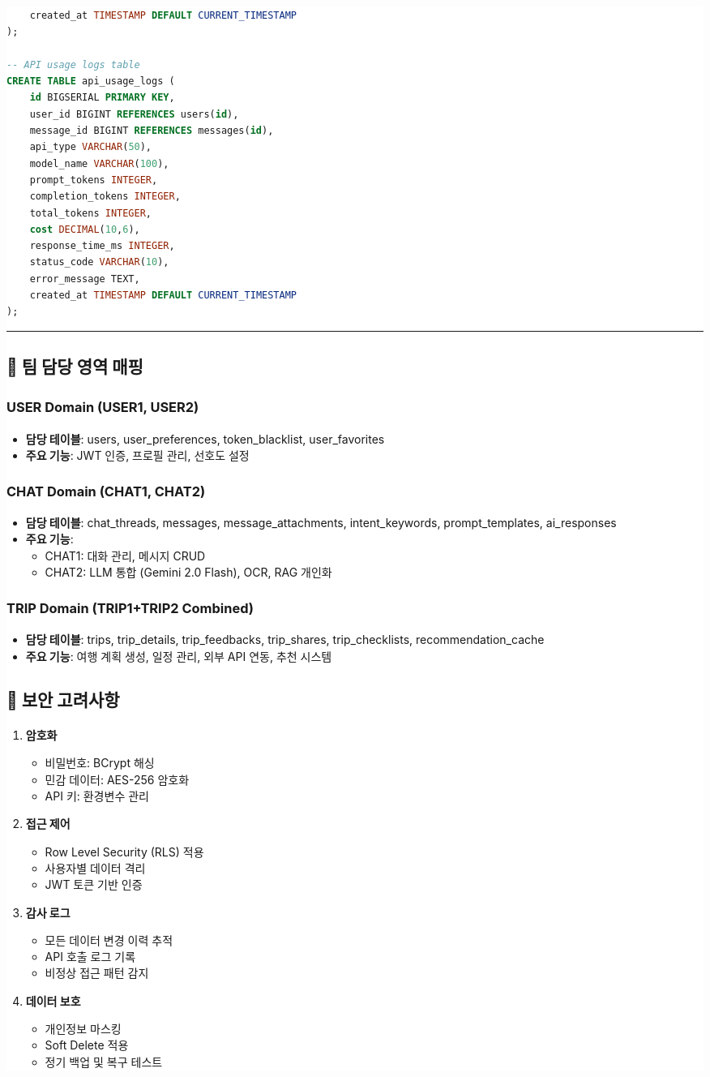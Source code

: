 ```sql
    created_at TIMESTAMP DEFAULT CURRENT_TIMESTAMP
);

-- API usage logs table
CREATE TABLE api_usage_logs (
    id BIGSERIAL PRIMARY KEY,
    user_id BIGINT REFERENCES users(id),
    message_id BIGINT REFERENCES messages(id),
    api_type VARCHAR(50),
    model_name VARCHAR(100),
    prompt_tokens INTEGER,
    completion_tokens INTEGER,
    total_tokens INTEGER,
    cost DECIMAL(10,6),
    response_time_ms INTEGER,
    status_code VARCHAR(10),
    error_message TEXT,
    created_at TIMESTAMP DEFAULT CURRENT_TIMESTAMP
);
```

---

## 👥 팀 담당 영역 매핑

### USER Domain (USER1, USER2)
- **담당 테이블**: users, user_preferences, token_blacklist, user_favorites
- **주요 기능**: JWT 인증, 프로필 관리, 선호도 설정

### CHAT Domain (CHAT1, CHAT2)
- **담당 테이블**: chat_threads, messages, message_attachments, intent_keywords, prompt_templates, ai_responses
- **주요 기능**: 
  - CHAT1: 대화 관리, 메시지 CRUD
  - CHAT2: LLM 통합 (Gemini 2.0 Flash), OCR, RAG 개인화

### TRIP Domain (TRIP1+TRIP2 Combined)
- **담당 테이블**: trips, trip_details, trip_feedbacks, trip_shares, trip_checklists, recommendation_cache
- **주요 기능**: 여행 계획 생성, 일정 관리, 외부 API 연동, 추천 시스템

## 🔐 보안 고려사항

1. **암호화**
   - 비밀번호: BCrypt 해싱
   - 민감 데이터: AES-256 암호화
   - API 키: 환경변수 관리

2. **접근 제어**
   - Row Level Security (RLS) 적용
   - 사용자별 데이터 격리
   - JWT 토큰 기반 인증

3. **감사 로그**
   - 모든 데이터 변경 이력 추적
   - API 호출 로그 기록
   - 비정상 접근 패턴 감지

4. **데이터 보호**
   - 개인정보 마스킹
   - Soft Delete 적용
   - 정기 백업 및 복구 테스트